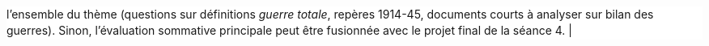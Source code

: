 l’ensemble du thème (questions sur définitions _guerre totale_, repères 1914-45, documents courts à analyser sur bilan des guerres). Sinon, l’évaluation sommative principale peut être fusionnée avec le projet final de la séance 4. |